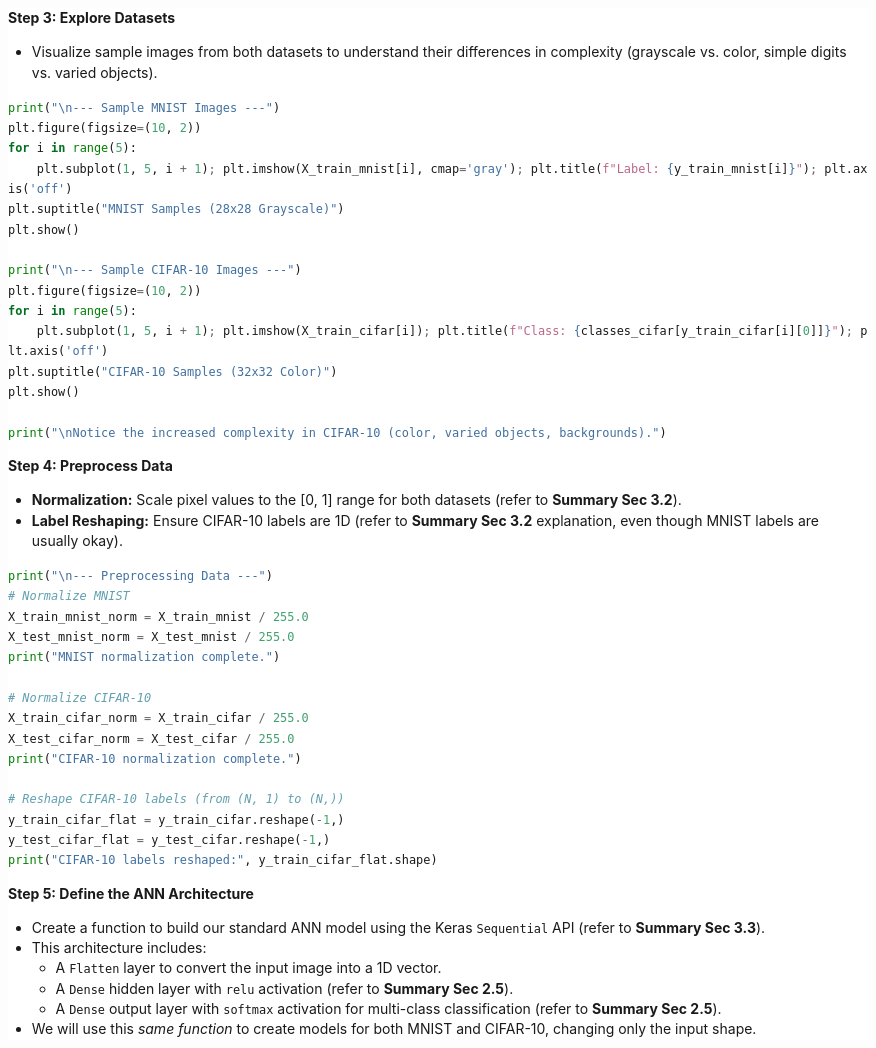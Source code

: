 **Step 3: Explore Datasets**

*   Visualize sample images from both datasets to understand their differences in complexity (grayscale vs. color, simple digits vs. varied objects).

```python
print("\n--- Sample MNIST Images ---")
plt.figure(figsize=(10, 2))
for i in range(5):
    plt.subplot(1, 5, i + 1); plt.imshow(X_train_mnist[i], cmap='gray'); plt.title(f"Label: {y_train_mnist[i]}"); plt.axis('off')
plt.suptitle("MNIST Samples (28x28 Grayscale)")
plt.show()

print("\n--- Sample CIFAR-10 Images ---")
plt.figure(figsize=(10, 2))
for i in range(5):
    plt.subplot(1, 5, i + 1); plt.imshow(X_train_cifar[i]); plt.title(f"Class: {classes_cifar[y_train_cifar[i][0]]}"); plt.axis('off')
plt.suptitle("CIFAR-10 Samples (32x32 Color)")
plt.show()

print("\nNotice the increased complexity in CIFAR-10 (color, varied objects, backgrounds).")
```

**Step 4: Preprocess Data**

*   **Normalization:** Scale pixel values to the [0, 1] range for both datasets (refer to **Summary Sec 3.2**).
*   **Label Reshaping:** Ensure CIFAR-10 labels are 1D (refer to **Summary Sec 3.2** explanation, even though MNIST labels are usually okay).

```python
print("\n--- Preprocessing Data ---")
# Normalize MNIST
X_train_mnist_norm = X_train_mnist / 255.0
X_test_mnist_norm = X_test_mnist / 255.0
print("MNIST normalization complete.")

# Normalize CIFAR-10
X_train_cifar_norm = X_train_cifar / 255.0
X_test_cifar_norm = X_test_cifar / 255.0
print("CIFAR-10 normalization complete.")

# Reshape CIFAR-10 labels (from (N, 1) to (N,))
y_train_cifar_flat = y_train_cifar.reshape(-1,)
y_test_cifar_flat = y_test_cifar.reshape(-1,)
print("CIFAR-10 labels reshaped:", y_train_cifar_flat.shape)
```

**Step 5: Define the ANN Architecture**

*   Create a function to build our standard ANN model using the Keras `Sequential` API (refer to **Summary Sec 3.3**).
*   This architecture includes:
    *   A `Flatten` layer to convert the input image into a 1D vector.
    *   A `Dense` hidden layer with `relu` activation (refer to **Summary Sec 2.5**).
    *   A `Dense` output layer with `softmax` activation for multi-class classification (refer to **Summary Sec 2.5**).
*   We will use this *same function* to create models for both MNIST and CIFAR-10, changing only the input shape.
